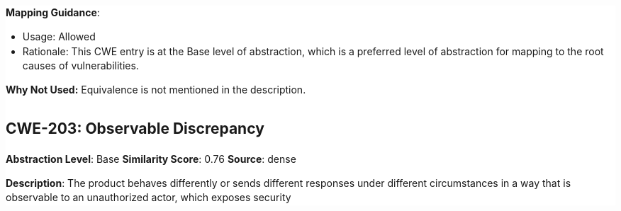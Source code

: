 **Mapping Guidance**:
- Usage: Allowed
- Rationale: This CWE entry is at the Base level of abstraction, which is a preferred level of abstraction for mapping to the root causes of vulnerabilities.

**Why Not Used:** Equivalence is not mentioned in the description.

## CWE-203: Observable Discrepancy
**Abstraction Level**: Base
**Similarity Score**: 0.76
**Source**: dense

**Description**:
The product behaves differently or sends different responses under different circumstances in a way that is observable to an unauthorized actor, which exposes security